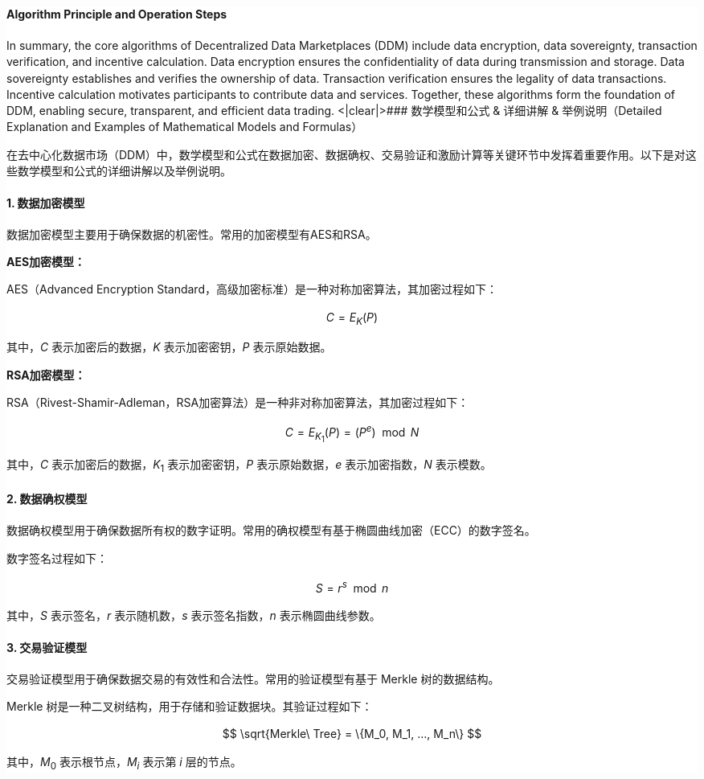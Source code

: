 #### Algorithm Principle and Operation Steps

In summary, the core algorithms of Decentralized Data Marketplaces (DDM) include data encryption, data sovereignty, transaction verification, and incentive calculation. Data encryption ensures the confidentiality of data during transmission and storage. Data sovereignty establishes and verifies the ownership of data. Transaction verification ensures the legality of data transactions. Incentive calculation motivates participants to contribute data and services. Together, these algorithms form the foundation of DDM, enabling secure, transparent, and efficient data trading. <|clear|>### 数学模型和公式 & 详细讲解 & 举例说明（Detailed Explanation and Examples of Mathematical Models and Formulas）

在去中心化数据市场（DDM）中，数学模型和公式在数据加密、数据确权、交易验证和激励计算等关键环节中发挥着重要作用。以下是对这些数学模型和公式的详细讲解以及举例说明。

#### 1. 数据加密模型

数据加密模型主要用于确保数据的机密性。常用的加密模型有AES和RSA。

**AES加密模型：**

AES（Advanced Encryption Standard，高级加密标准）是一种对称加密算法，其加密过程如下：

$$
C = E_K(P)
$$

其中，$C$ 表示加密后的数据，$K$ 表示加密密钥，$P$ 表示原始数据。

**RSA加密模型：**

RSA（Rivest-Shamir-Adleman，RSA加密算法）是一种非对称加密算法，其加密过程如下：

$$
C = E_K_1(P) = (P^e) \mod N
$$

其中，$C$ 表示加密后的数据，$K_1$ 表示加密密钥，$P$ 表示原始数据，$e$ 表示加密指数，$N$ 表示模数。

#### 2. 数据确权模型

数据确权模型用于确保数据所有权的数字证明。常用的确权模型有基于椭圆曲线加密（ECC）的数字签名。

数字签名过程如下：

$$
S = r^s \mod n
$$

其中，$S$ 表示签名，$r$ 表示随机数，$s$ 表示签名指数，$n$ 表示椭圆曲线参数。

#### 3. 交易验证模型

交易验证模型用于确保数据交易的有效性和合法性。常用的验证模型有基于 Merkle 树的数据结构。

Merkle 树是一种二叉树结构，用于存储和验证数据块。其验证过程如下：

$$
\sqrt{Merkle\ Tree} = \{M_0, M_1, ..., M_n\}
$$

其中，$M_0$ 表示根节点，$M_i$ 表示第 $i$ 层的节点。
